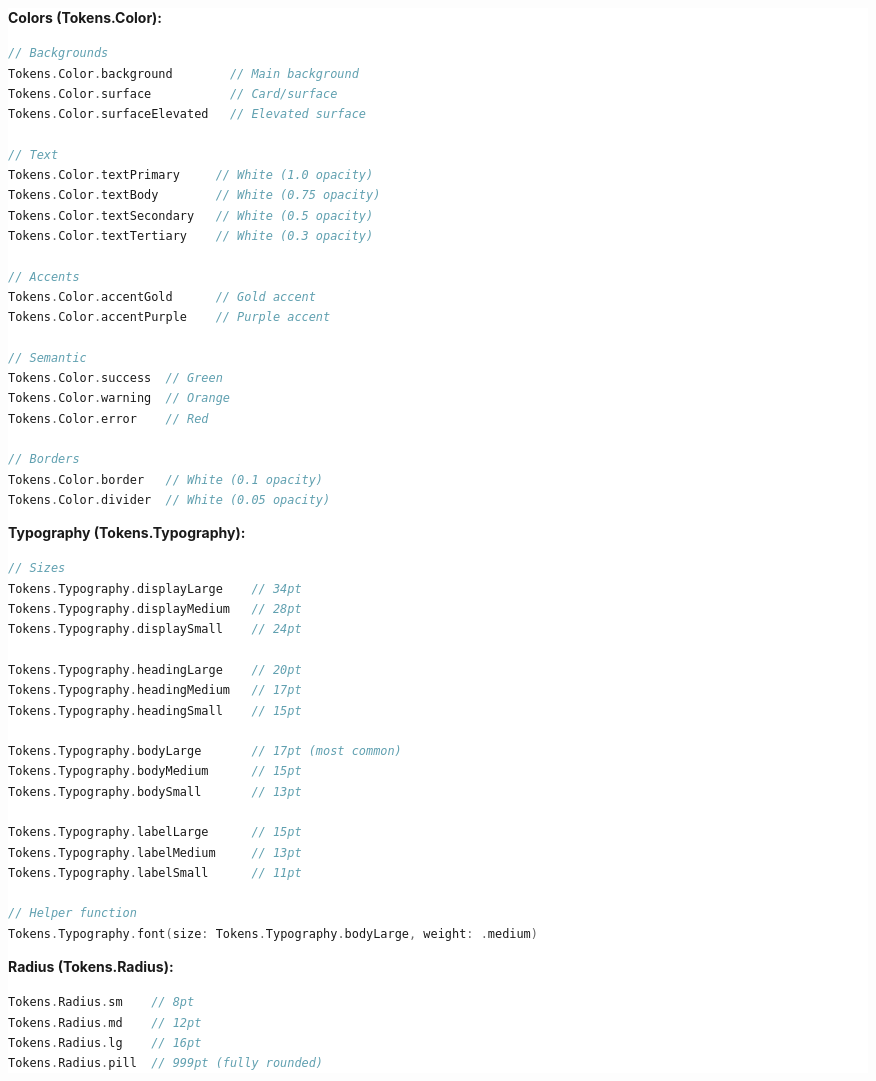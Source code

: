 **Colors (Tokens.Color):**
```swift
// Backgrounds
Tokens.Color.background        // Main background
Tokens.Color.surface           // Card/surface
Tokens.Color.surfaceElevated   // Elevated surface

// Text
Tokens.Color.textPrimary     // White (1.0 opacity)
Tokens.Color.textBody        // White (0.75 opacity)
Tokens.Color.textSecondary   // White (0.5 opacity)
Tokens.Color.textTertiary    // White (0.3 opacity)

// Accents
Tokens.Color.accentGold      // Gold accent
Tokens.Color.accentPurple    // Purple accent

// Semantic
Tokens.Color.success  // Green
Tokens.Color.warning  // Orange
Tokens.Color.error    // Red

// Borders
Tokens.Color.border   // White (0.1 opacity)
Tokens.Color.divider  // White (0.05 opacity)
```

**Typography (Tokens.Typography):**
```swift
// Sizes
Tokens.Typography.displayLarge    // 34pt
Tokens.Typography.displayMedium   // 28pt
Tokens.Typography.displaySmall    // 24pt

Tokens.Typography.headingLarge    // 20pt
Tokens.Typography.headingMedium   // 17pt
Tokens.Typography.headingSmall    // 15pt

Tokens.Typography.bodyLarge       // 17pt (most common)
Tokens.Typography.bodyMedium      // 15pt
Tokens.Typography.bodySmall       // 13pt

Tokens.Typography.labelLarge      // 15pt
Tokens.Typography.labelMedium     // 13pt
Tokens.Typography.labelSmall      // 11pt

// Helper function
Tokens.Typography.font(size: Tokens.Typography.bodyLarge, weight: .medium)
```

**Radius (Tokens.Radius):**
```swift
Tokens.Radius.sm    // 8pt
Tokens.Radius.md    // 12pt
Tokens.Radius.lg    // 16pt
Tokens.Radius.pill  // 999pt (fully rounded)
```
